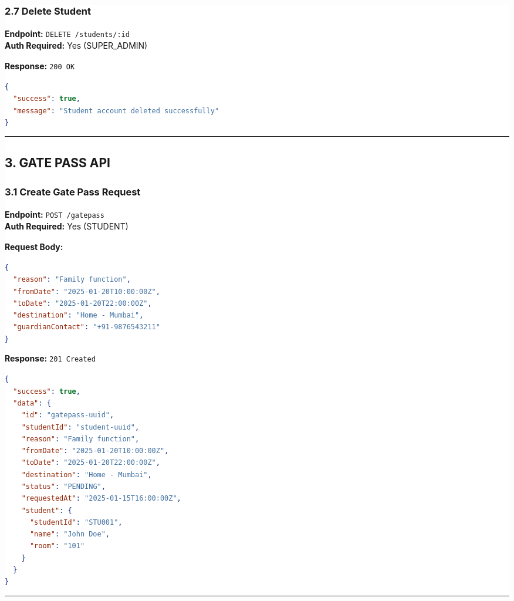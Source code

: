 
### 2.7 Delete Student

**Endpoint:** `DELETE /students/:id`  
**Auth Required:** Yes (SUPER_ADMIN)

**Response:** `200 OK`
```json
{
  "success": true,
  "message": "Student account deleted successfully"
}
```

---

## 3. GATE PASS API

### 3.1 Create Gate Pass Request

**Endpoint:** `POST /gatepass`  
**Auth Required:** Yes (STUDENT)

**Request Body:**
```json
{
  "reason": "Family function",
  "fromDate": "2025-01-20T10:00:00Z",
  "toDate": "2025-01-20T22:00:00Z",
  "destination": "Home - Mumbai",
  "guardianContact": "+91-9876543211"
}
```

**Response:** `201 Created`
```json
{
  "success": true,
  "data": {
    "id": "gatepass-uuid",
    "studentId": "student-uuid",
    "reason": "Family function",
    "fromDate": "2025-01-20T10:00:00Z",
    "toDate": "2025-01-20T22:00:00Z",
    "destination": "Home - Mumbai",
    "status": "PENDING",
    "requestedAt": "2025-01-15T16:00:00Z",
    "student": {
      "studentId": "STU001",
      "name": "John Doe",
      "room": "101"
    }
  }
}
```

---